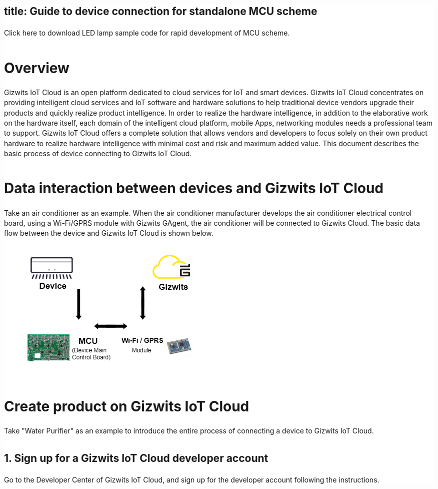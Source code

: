 title: Guide to device connection for standalone MCU scheme
---

Click here to download LED lamp sample code for rapid development of MCU scheme.

# Overview

Gizwits IoT Cloud is an open platform dedicated to cloud services for IoT and smart devices. Gizwits IoT Cloud concentrates on providing intelligent cloud services and IoT software and hardware solutions to help traditional device vendors upgrade their products and quickly realize product intelligence. In order to realize the hardware intelligence, in addition to the elaborative work on the hardware itself, each domain of the intelligent cloud platform, mobile Apps, networking modules needs a professional team to support. Gizwits IoT Cloud offers a complete solution that allows vendors and developers to focus solely on their own product hardware to realize hardware intelligence with minimal cost and risk and maximum added value. This document describes the basic process of device connecting to Gizwits IoT Cloud.

# Data interaction between devices and Gizwits IoT Cloud

Take an air conditioner as an example. When the air conditioner manufacturer develops the air conditioner electrical control board, using a Wi-Fi/GPRS module with Gizwits GAgent, the air conditioner will be connected to Gizwits Cloud. The basic data flow between the device and Gizwits IoT Cloud is shown below.

![Gizwits Cloud access for standalone MCU scheme](/assets/en-us/DeviceDev/MCUScheme/11.png)
 
# Create product on Gizwits IoT Cloud

Take "Water Purifier" as an example to introduce the entire process of connecting a device to Gizwits IoT Cloud.

## 1. Sign up for a Gizwits IoT Cloud developer account

Go to the Developer Center of Gizwits IoT Cloud, and sign up for the developer account following the instructions.
